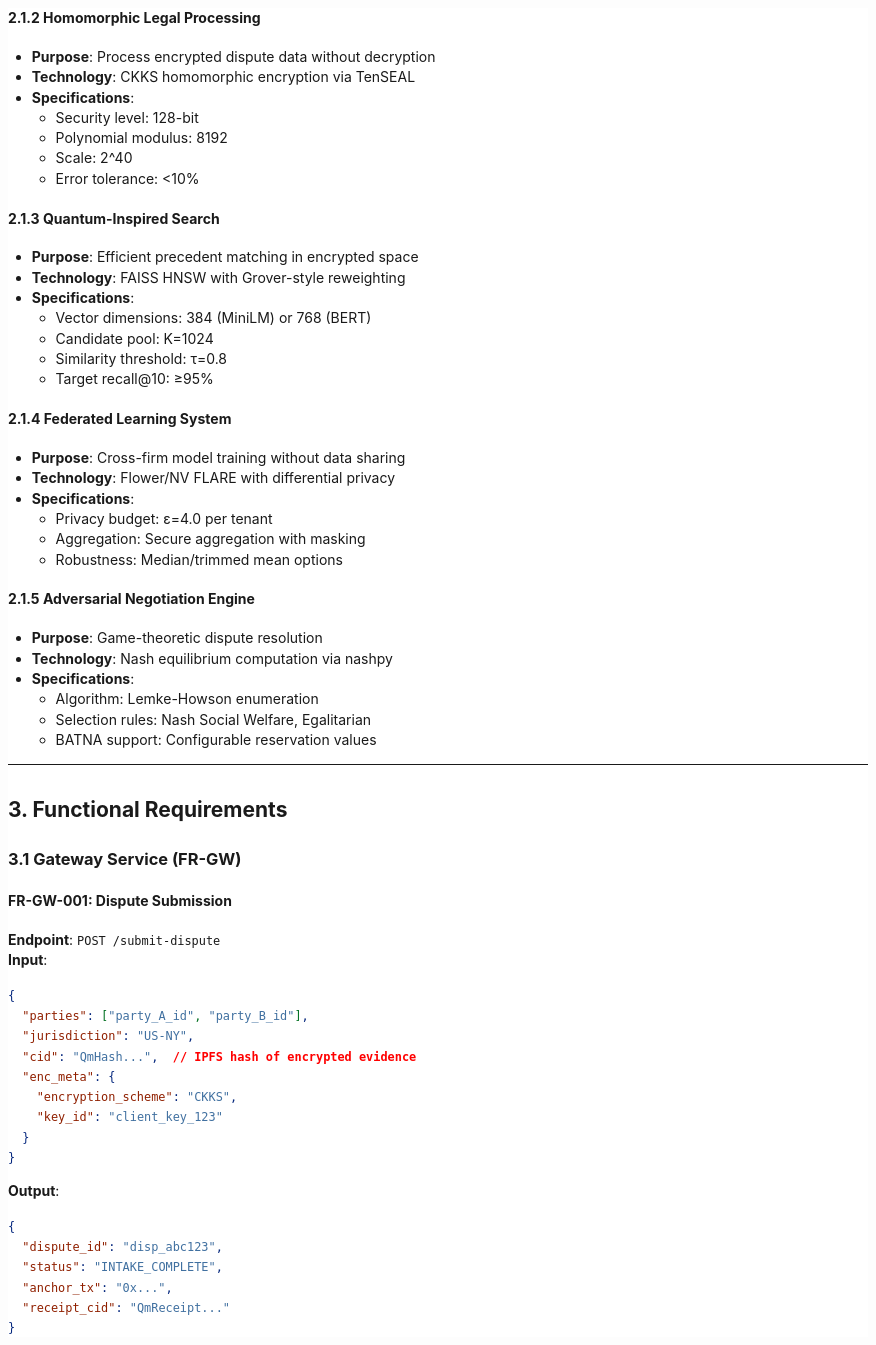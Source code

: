 #### 2.1.2 Homomorphic Legal Processing
- **Purpose**: Process encrypted dispute data without decryption
- **Technology**: CKKS homomorphic encryption via TenSEAL
- **Specifications**:
  - Security level: 128-bit
  - Polynomial modulus: 8192
  - Scale: 2^40
  - Error tolerance: <10%

#### 2.1.3 Quantum-Inspired Search
- **Purpose**: Efficient precedent matching in encrypted space
- **Technology**: FAISS HNSW with Grover-style reweighting
- **Specifications**:
  - Vector dimensions: 384 (MiniLM) or 768 (BERT)
  - Candidate pool: K=1024
  - Similarity threshold: τ=0.8
  - Target recall@10: ≥95%

#### 2.1.4 Federated Learning System
- **Purpose**: Cross-firm model training without data sharing
- **Technology**: Flower/NV FLARE with differential privacy
- **Specifications**:
  - Privacy budget: ε=4.0 per tenant
  - Aggregation: Secure aggregation with masking
  - Robustness: Median/trimmed mean options

#### 2.1.5 Adversarial Negotiation Engine
- **Purpose**: Game-theoretic dispute resolution
- **Technology**: Nash equilibrium computation via nashpy
- **Specifications**:
  - Algorithm: Lemke-Howson enumeration
  - Selection rules: Nash Social Welfare, Egalitarian
  - BATNA support: Configurable reservation values

---

## 3. Functional Requirements

### 3.1 Gateway Service (FR-GW)

#### FR-GW-001: Dispute Submission
**Endpoint**: `POST /submit-dispute`  
**Input**:
```json
{
  "parties": ["party_A_id", "party_B_id"],
  "jurisdiction": "US-NY",
  "cid": "QmHash...",  // IPFS hash of encrypted evidence
  "enc_meta": {
    "encryption_scheme": "CKKS",
    "key_id": "client_key_123"
  }
}
```
**Output**:
```json
{
  "dispute_id": "disp_abc123",
  "status": "INTAKE_COMPLETE",
  "anchor_tx": "0x...",
  "receipt_cid": "QmReceipt..."
}
```